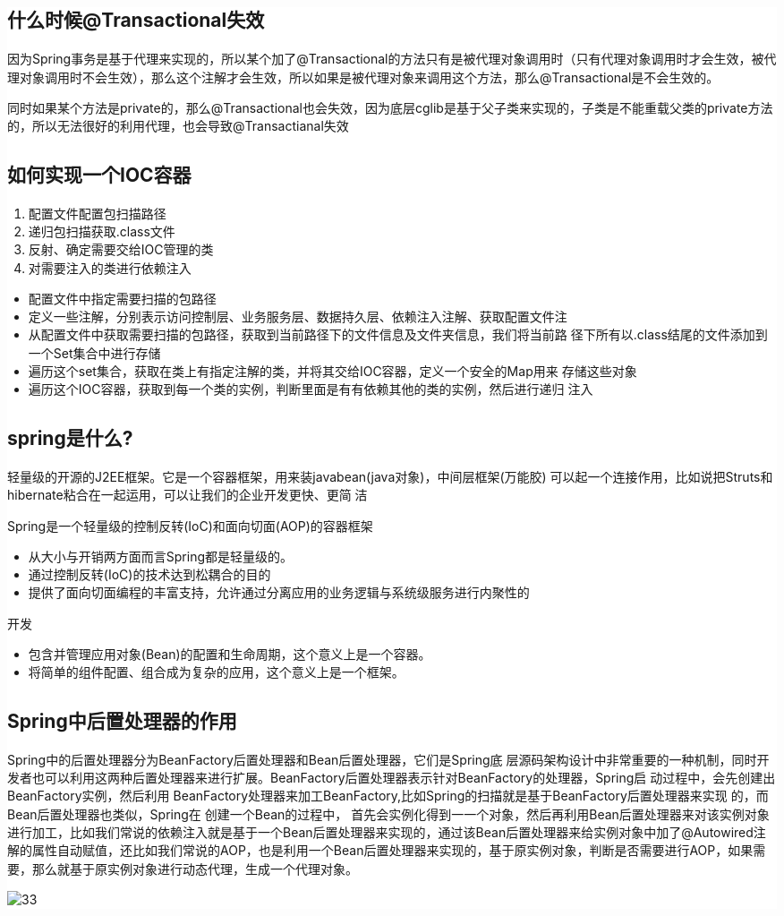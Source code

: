 ## 什么时候@Transactional失效

因为Spring事务是基于代理来实现的，所以某个加了@Transactional的方法只有是被代理对象调用时（只有代理对象调用时才会生效，被代理对象调用时不会生效），那么这个注解才会生效，所以如果是被代理对象来调用这个方法，那么@Transactional是不会生效的。

同时如果某个方法是private的，那么@Transactional也会失效，因为底层cglib是基于父子类来实现的，子类是不能重载父类的private方法的，所以无法很好的利用代理，也会导致@Transactianal失效



## 如何实现一个IOC容器

1. 配置文件配置包扫描路径
2. 递归包扫描获取.class文件
3. 反射、确定需要交给IOC管理的类
4. 对需要注入的类进行依赖注入



- 配置文件中指定需要扫描的包路径 
- 定义一些注解，分别表示访问控制层、业务服务层、数据持久层、依赖注入注解、获取配置文件注 
- 从配置文件中获取需要扫描的包路径，获取到当前路径下的文件信息及文件夹信息，我们将当前路 径下所有以.class结尾的文件添加到一个Set集合中进行存储
- 遍历这个set集合，获取在类上有指定注解的类，并将其交给IOC容器，定义一个安全的Map用来 存储这些对象
- 遍历这个IOC容器，获取到每一个类的实例，判断里面是有有依赖其他的类的实例，然后进行递归 注入



## spring是什么?

轻量级的开源的J2EE框架。它是一个容器框架，用来装javabean(java对象)，中间层框架(万能胶) 可以起一个连接作用，比如说把Struts和hibernate粘合在一起运用，可以让我们的企业开发更快、更简 洁

Spring是一个轻量级的控制反转(IoC)和面向切面(AOP)的容器框架

- 从大小与开销两方面而言Spring都是轻量级的。
- 通过控制反转(IoC)的技术达到松耦合的目的
- 提供了面向切面编程的丰富支持，允许通过分离应用的业务逻辑与系统级服务进行内聚性的 

开发

- 包含并管理应用对象(Bean)的配置和生命周期，这个意义上是一个容器。
- 将简单的组件配置、组合成为复杂的应用，这个意义上是一个框架。



## Spring中后置处理器的作用

Spring中的后置处理器分为BeanFactory后置处理器和Bean后置处理器，它们是Spring底 层源码架构设计中非常重要的一种机制，同时开发者也可以利用这两种后置处理器来进行扩展。BeanFactory后置处理器表示针对BeanFactory的处理器，Spring启 动过程中，会先创建出BeanFactory实例，然后利用
BeanFactory处理器来加工BeanFactory,比如Spring的扫描就是基于BeanFactory后置处理器来实现
的，而Bean后置处理器也类似，Spring在 创建一个Bean的过程中， 首先会实例化得到一一个对象，然后再利用Bean后置处理器来对该实例对象进行加工，比如我们常说的依赖注入就是基于一个Bean后置处理器来实现的，通过该Bean后置处理器来给实例对象中加了@Autowired注解的属性自动赋值，还比如我们常说的AOP，也是利用一个Bean后置处理器来实现的，基于原实例对象，判断是否需要进行AOP，如果需要，那么就基于原实例对象进行动态代理，生成一个代理对象。

![33](/Users/taozehua/Downloads/面试/Interview-Java/img/33.png)
